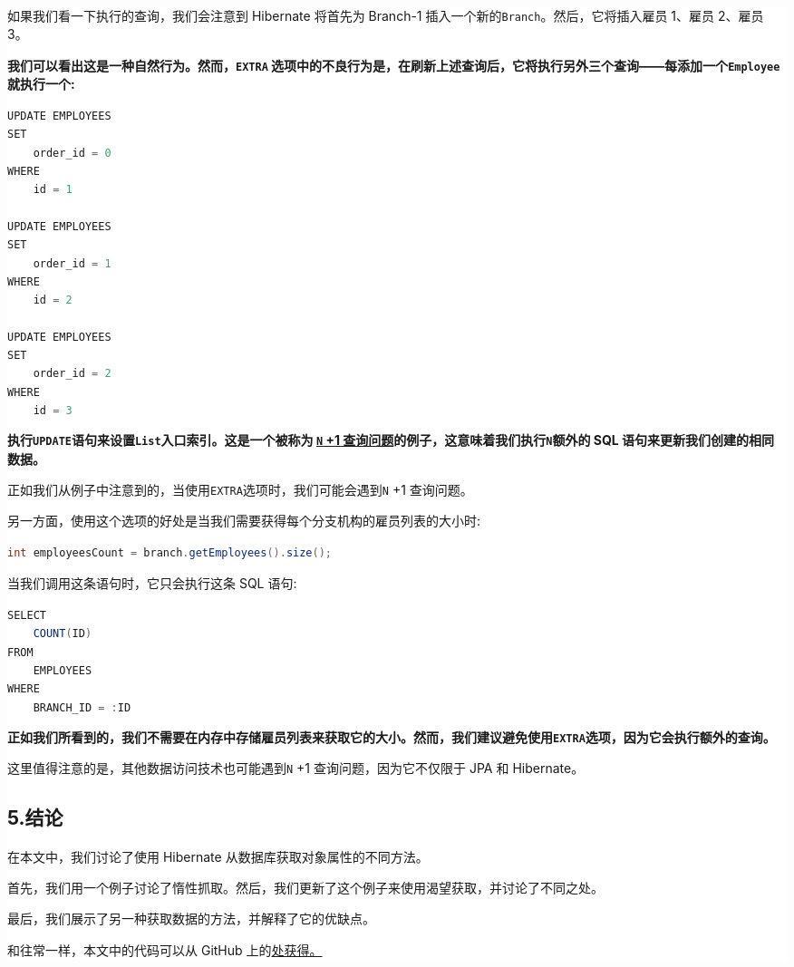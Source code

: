 如果我们看一下执行的查询，我们会注意到 Hibernate 将首先为 Branch-1 插入一个新的`Branch`。然后，它将插入雇员 1、雇员 2、雇员 3。

**我们可以看出这是一种自然行为。然而，`EXTRA` 选项中的不良行为是，在刷新上述查询后，它将执行另外三个查询——每添加一个`Employee`就执行一个:**

```java
UPDATE EMPLOYEES
SET
    order_id = 0
WHERE
    id = 1

UPDATE EMPLOYEES
SET
    order_id = 1
WHERE
    id = 2

UPDATE EMPLOYEES
SET
    order_id = 2
WHERE
    id = 3
```

**执行`UPDATE`语句来设置`List`入口索引。这是一个被称为 [`N` +1 查询问题](/web/20220525123331/https://www.baeldung.com/hibernate-common-performance-problems-in-logs)的例子，这意味着我们执行`N`额外的 SQL 语句来更新我们创建的相同数据。**

正如我们从例子中注意到的，当使用`EXTRA`选项时，我们可能会遇到`N` +1 查询问题。

另一方面，使用这个选项的好处是当我们需要获得每个分支机构的雇员列表的大小时:

```java
int employeesCount = branch.getEmployees().size();
```

当我们调用这条语句时，它只会执行这条 SQL 语句:

```java
SELECT
    COUNT(ID)
FROM
    EMPLOYEES
WHERE
    BRANCH_ID = :ID
```

**正如我们所看到的，我们不需要在内存中存储雇员列表来获取它的大小。然而，我们建议避免使用`EXTRA`选项，因为它会执行额外的查询。**

这里值得注意的是，其他数据访问技术也可能遇到`N` +1 查询问题，因为它不仅限于 JPA 和 Hibernate。

## 5.结论

在本文中，我们讨论了使用 Hibernate 从数据库获取对象属性的不同方法。

首先，我们用一个例子讨论了惰性抓取。然后，我们更新了这个例子来使用渴望获取，并讨论了不同之处。

最后，我们展示了另一种获取数据的方法，并解释了它的优缺点。

和往常一样，本文中的代码可以从 GitHub 上的[处获得。](https://web.archive.org/web/20220525123331/https://github.com/eugenp/tutorials/tree/master/persistence-modules/hibernate-annotations)